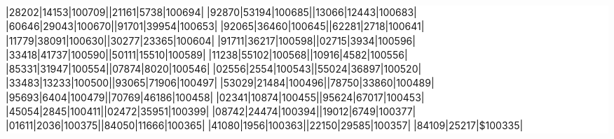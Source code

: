 |28202|14153|$100709|
|21161|5738|$100694|
|92870|53194|$100685|
|13066|12443|$100683|
|60646|29043|$100670|
|91701|39954|$100653|
|92065|36460|$100645|
|62281|2718|$100641|
|11779|38091|$100630|
|30277|23365|$100604|
|91711|36217|$100598|
|02715|3934|$100596|
|33418|41737|$100590|
|50111|15510|$100589|
|11238|55102|$100568|
|10916|4582|$100556|
|85331|31947|$100554|
|07874|8020|$100546|
|02556|2554|$100543|
|55024|36897|$100520|
|33483|13233|$100500|
|93065|71906|$100497|
|53029|21484|$100496|
|78750|33860|$100489|
|95693|6404|$100479|
|70769|46186|$100458|
|02341|10874|$100455|
|95624|67017|$100453|
|45054|2845|$100411|
|02472|35951|$100399|
|08742|24474|$100394|
|19012|6749|$100377|
|01611|2036|$100375|
|84050|11666|$100365|
|41080|1956|$100363|
|22150|29585|$100357|
|84109|25217|$100335|